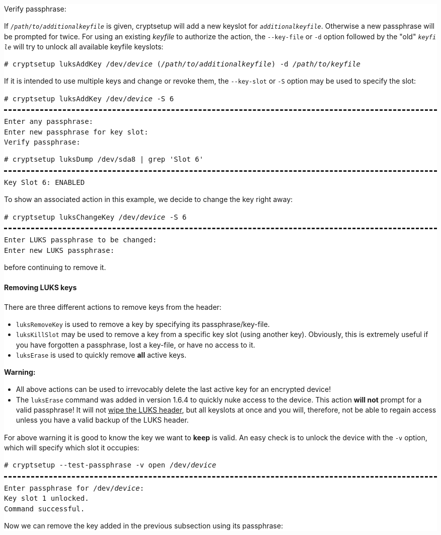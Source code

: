 Verify passphrase: 
</pre>
<p>If <code><i>/path/to/additionalkeyfile</i></code> is given, cryptsetup will add a new keyslot for <code><i>additionalkeyfile</i></code>. Otherwise a new passphrase will be prompted for twice. For using an existing <i>keyfile</i> to authorize the action, the <code>--key-file</code> or <code>-d</code> option followed by the "old" <code><i>keyfile</i></code> will try to unlock all available keyfile keyslots:
</p>
<pre># cryptsetup luksAddKey /dev/<i>device</i> (<i>/path/to/additionalkeyfile</i>) -d <i>/path/to/keyfile</i>
</pre>
<p>If it is intended to use multiple keys and change or revoke them, the <code>--key-slot</code> or <code>-S</code> option may be used to specify the slot: 
</p>
<pre style="margin-bottom: 0; border-bottom:none; padding-bottom:0.8em;"># cryptsetup luksAddKey /dev/<i>device</i> -S 6</pre>
<pre style="margin-top: 0; border-top-style:dashed; padding-top: 0.8em;">Enter any passphrase: 
Enter new passphrase for key slot: 
Verify passphrase:
</pre>
<pre style="margin-bottom: 0; border-bottom:none; padding-bottom:0.8em;"># cryptsetup luksDump /dev/sda8 | grep 'Slot 6'</pre>
<pre style="margin-top: 0; border-top-style:dashed; padding-top: 0.8em;">Key Slot 6: ENABLED
</pre>
<p>To show an associated action in this example, we decide to change the key right away:  
</p>
<pre style="margin-bottom: 0; border-bottom:none; padding-bottom:0.8em;"># cryptsetup luksChangeKey /dev/<i>device</i> -S 6</pre>
<pre style="margin-top: 0; border-top-style:dashed; padding-top: 0.8em;">Enter LUKS passphrase to be changed: 
Enter new LUKS passphrase:
</pre>
<p>before continuing to remove it.
</p>
<h4><span class="mw-headline" id="Removing_LUKS_keys">Removing LUKS keys</span></h4>
<p>There are three different actions to remove keys from the header: 
</p>
<ul><li><code>luksRemoveKey</code> is used to remove a key by specifying its passphrase/key-file.</li>
<li><code>luksKillSlot</code> may be used to remove a key from a specific key slot (using another key). Obviously, this is extremely useful if you have forgotten a passphrase, lost a key-file, or have no access to it.</li>
<li><code>luksErase</code> is used to quickly remove <b>all</b> active keys.</li></ul>
<div class="archwiki-template-box archwiki-template-box-warning"><strong>Warning:</strong> 
<ul><li>All above actions can be used to irrevocably delete the last active key for an encrypted device!</li>
<li>The <code>luksErase</code> command was added in version 1.6.4 to quickly nuke access to the device. This action <b>will not</b> prompt for a valid passphrase! It will not <a href="/title/Dm-crypt/Drive_preparation#Wipe_LUKS_header" title="Dm-crypt/Drive preparation">wipe the LUKS header</a>, but all keyslots at once and you will, therefore, not be able to regain access unless you have a valid backup of the LUKS header.</li></ul>
</div>
<p>For above warning it is good to know the key we want to <b>keep</b> is valid. An easy check is to unlock the device with the <code>-v</code> option, which will specify which slot it occupies:  
</p>
<pre style="margin-bottom: 0; border-bottom:none; padding-bottom:0.8em;"># cryptsetup --test-passphrase -v open /dev/<i>device</i></pre>
<pre style="margin-top: 0; border-top-style:dashed; padding-top: 0.8em;">Enter passphrase for /dev/<i>device</i>: 
Key slot 1 unlocked.
Command successful.
</pre>
<p>Now we can remove the key added in the previous subsection using its passphrase: 
</p>